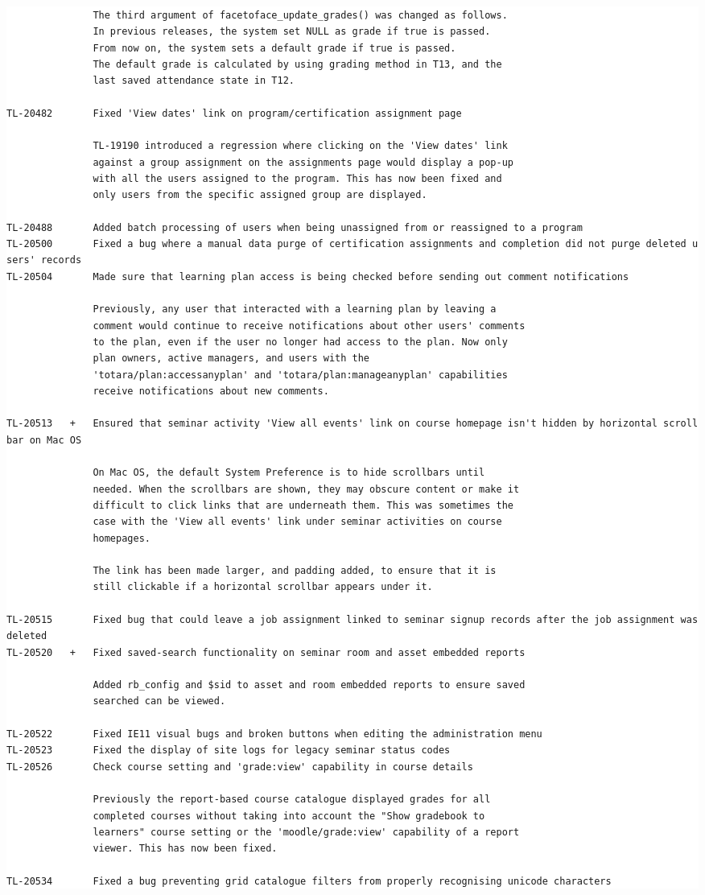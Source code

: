                    The third argument of facetoface_update_grades() was changed as follows.
                   In previous releases, the system set NULL as grade if true is passed.
                   From now on, the system sets a default grade if true is passed.
                   The default grade is calculated by using grading method in T13, and the
                   last saved attendance state in T12.

    TL-20482       Fixed 'View dates' link on program/certification assignment page

                   TL-19190 introduced a regression where clicking on the 'View dates' link
                   against a group assignment on the assignments page would display a pop-up
                   with all the users assigned to the program. This has now been fixed and
                   only users from the specific assigned group are displayed.

    TL-20488       Added batch processing of users when being unassigned from or reassigned to a program
    TL-20500       Fixed a bug where a manual data purge of certification assignments and completion did not purge deleted users' records
    TL-20504       Made sure that learning plan access is being checked before sending out comment notifications

                   Previously, any user that interacted with a learning plan by leaving a
                   comment would continue to receive notifications about other users' comments
                   to the plan, even if the user no longer had access to the plan. Now only
                   plan owners, active managers, and users with the
                   'totara/plan:accessanyplan' and 'totara/plan:manageanyplan' capabilities
                   receive notifications about new comments.

    TL-20513   +   Ensured that seminar activity 'View all events' link on course homepage isn't hidden by horizontal scrollbar on Mac OS

                   On Mac OS, the default System Preference is to hide scrollbars until
                   needed. When the scrollbars are shown, they may obscure content or make it
                   difficult to click links that are underneath them. This was sometimes the
                   case with the 'View all events' link under seminar activities on course
                   homepages.

                   The link has been made larger, and padding added, to ensure that it is
                   still clickable if a horizontal scrollbar appears under it.

    TL-20515       Fixed bug that could leave a job assignment linked to seminar signup records after the job assignment was deleted
    TL-20520   +   Fixed saved-search functionality on seminar room and asset embedded reports

                   Added rb_config and $sid to asset and room embedded reports to ensure saved
                   searched can be viewed.

    TL-20522       Fixed IE11 visual bugs and broken buttons when editing the administration menu
    TL-20523       Fixed the display of site logs for legacy seminar status codes
    TL-20526       Check course setting and 'grade:view' capability in course details

                   Previously the report-based course catalogue displayed grades for all
                   completed courses without taking into account the "Show gradebook to
                   learners" course setting or the 'moodle/grade:view' capability of a report
                   viewer. This has now been fixed.

    TL-20534       Fixed a bug preventing grid catalogue filters from properly recognising unicode characters
